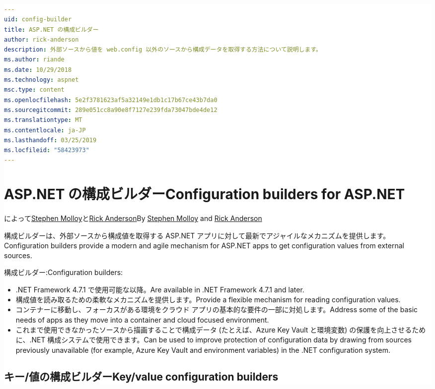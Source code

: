 ```yaml
---
uid: config-builder
title: ASP.NET の構成ビルダー
author: rick-anderson
description: 外部ソースから値を web.config 以外のソースから構成データを取得する方法について説明します。
ms.author: riande
ms.date: 10/29/2018
ms.technology: aspnet
msc.type: content
ms.openlocfilehash: 5e2f3781623af5a32149e1db1c17b67ce43b7da0
ms.sourcegitcommit: 289e051cc8a90e8f7127e239fda73047bde4de12
ms.translationtype: MT
ms.contentlocale: ja-JP
ms.lasthandoff: 03/25/2019
ms.locfileid: "58423973"
---
```

# <a name="configuration-builders-for-aspnet"></a><span data-ttu-id="c76bc-103">ASP.NET の構成ビルダー</span><span class="sxs-lookup"><span data-stu-id="c76bc-103">Configuration builders for ASP.NET</span></span>

<span data-ttu-id="c76bc-104">によって[Stephen Molloy](https://github.com/StephenMolloy)と[Rick Anderson](https://twitter.com/RickAndMSFT)</span><span class="sxs-lookup"><span data-stu-id="c76bc-104">By [Stephen Molloy](https://github.com/StephenMolloy) and [Rick Anderson](https://twitter.com/RickAndMSFT)</span></span>

<span data-ttu-id="c76bc-105">構成ビルダーは、外部ソースから構成値を取得する ASP.NET アプリに対して最新でアジャイルなメカニズムを提供します。</span><span class="sxs-lookup"><span data-stu-id="c76bc-105">Configuration builders provide a modern and agile mechanism for ASP.NET apps to get configuration values from external sources.</span></span>

<span data-ttu-id="c76bc-106">構成ビルダー:</span><span class="sxs-lookup"><span data-stu-id="c76bc-106">Configuration builders:</span></span>

* <span data-ttu-id="c76bc-107">.NET Framework 4.7.1 で使用可能な以降。</span><span class="sxs-lookup"><span data-stu-id="c76bc-107">Are available in .NET Framework 4.7.1 and later.</span></span>
* <span data-ttu-id="c76bc-108">構成値を読み取るための柔軟なメカニズムを提供します。</span><span class="sxs-lookup"><span data-stu-id="c76bc-108">Provide a flexible mechanism for reading configuration values.</span></span>
* <span data-ttu-id="c76bc-109">コンテナーに移動し、フォーカスがある環境をクラウド アプリの基本的な要件の一部に対処します。</span><span class="sxs-lookup"><span data-stu-id="c76bc-109">Address some of the basic needs of apps as they move into a container and cloud focused environment.</span></span>
* <span data-ttu-id="c76bc-110">これまで使用できなかったソースから描画することで構成データ (たとえば、Azure Key Vault と環境変数) の保護を向上させるために、.NET 構成システムで使用できます。</span><span class="sxs-lookup"><span data-stu-id="c76bc-110">Can be used to improve protection of configuration data by drawing from sources previously unavailable (for example, Azure Key Vault and environment variables) in the .NET configuration system.</span></span>

## <a name="keyvalue-configuration-builders"></a><span data-ttu-id="c76bc-111">キー/値の構成ビルダー</span><span class="sxs-lookup"><span data-stu-id="c76bc-111">Key/value configuration builders</span></span>
